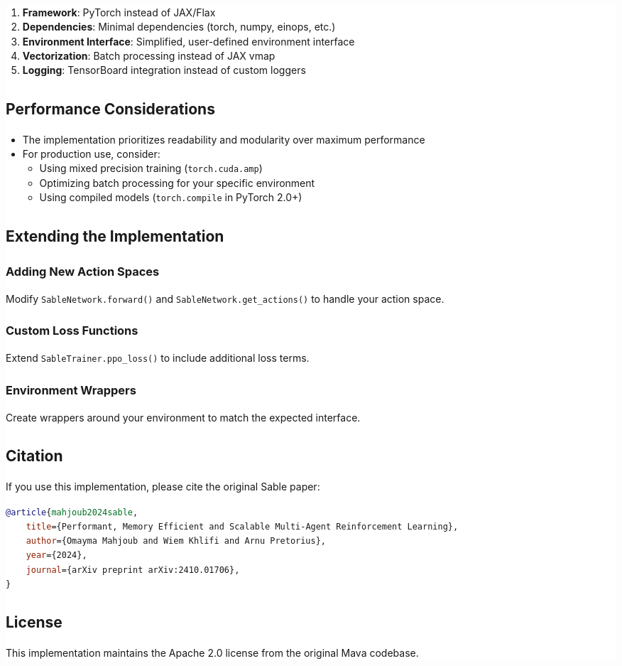 1. **Framework**: PyTorch instead of JAX/Flax
2. **Dependencies**: Minimal dependencies (torch, numpy, einops, etc.)
3. **Environment Interface**: Simplified, user-defined environment interface
4. **Vectorization**: Batch processing instead of JAX vmap
5. **Logging**: TensorBoard integration instead of custom loggers

## Performance Considerations

- The implementation prioritizes readability and modularity over maximum performance
- For production use, consider:
  - Using mixed precision training (`torch.cuda.amp`)
  - Optimizing batch processing for your specific environment
  - Using compiled models (`torch.compile` in PyTorch 2.0+)

## Extending the Implementation

### Adding New Action Spaces
Modify `SableNetwork.forward()` and `SableNetwork.get_actions()` to handle your action space.

### Custom Loss Functions
Extend `SableTrainer.ppo_loss()` to include additional loss terms.

### Environment Wrappers
Create wrappers around your environment to match the expected interface.

## Citation

If you use this implementation, please cite the original Sable paper:

```bibtex
@article{mahjoub2024sable,
    title={Performant, Memory Efficient and Scalable Multi-Agent Reinforcement Learning},
    author={Omayma Mahjoub and Wiem Khlifi and Arnu Pretorius},
    year={2024},
    journal={arXiv preprint arXiv:2410.01706},
}
```

## License

This implementation maintains the Apache 2.0 license from the original Mava codebase.